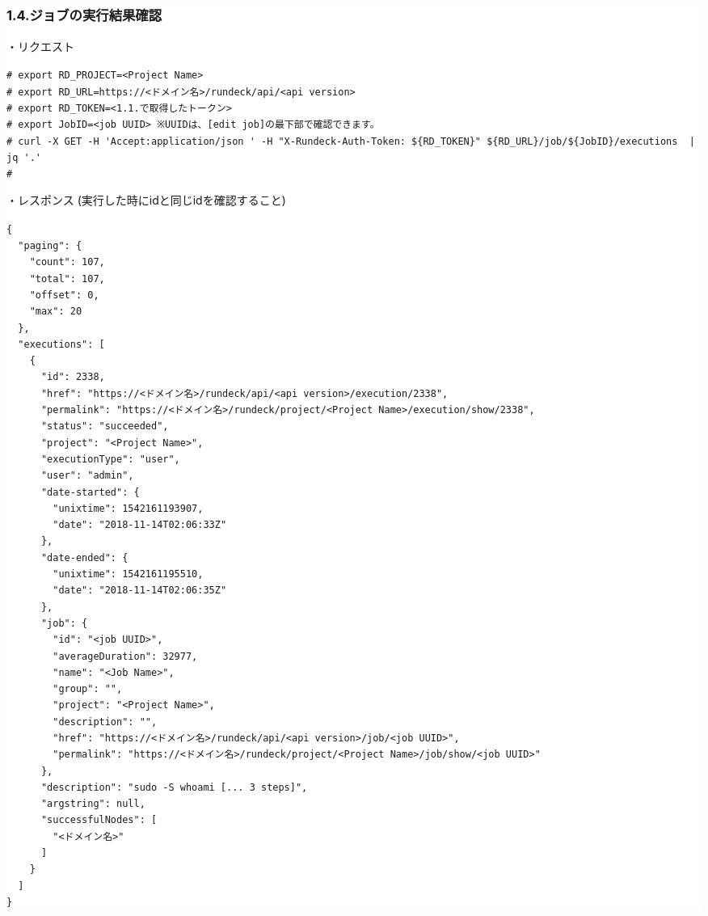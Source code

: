 ### 1.4.ジョブの実行結果確認

・リクエスト

```
# export RD_PROJECT=<Project Name>
# export RD_URL=https://<ドメイン名>/rundeck/api/<api version>
# export RD_TOKEN=<1.1.で取得したトークン>
# export JobID=<job UUID> ※UUIDは、[edit job]の最下部で確認できます。
# curl -X GET -H 'Accept:application/json ' -H "X-Rundeck-Auth-Token: ${RD_TOKEN}" ${RD_URL}/job/${JobID}/executions  | jq '.'
# 
```

・レスポンス (実行した時にidと同じidを確認すること)

```
{
  "paging": {
    "count": 107,
    "total": 107,
    "offset": 0,
    "max": 20
  },
  "executions": [
    {
      "id": 2338,
      "href": "https://<ドメイン名>/rundeck/api/<api version>/execution/2338",
      "permalink": "https://<ドメイン名>/rundeck/project/<Project Name>/execution/show/2338",
      "status": "succeeded",
      "project": "<Project Name>",
      "executionType": "user",
      "user": "admin",
      "date-started": {
        "unixtime": 1542161193907,
        "date": "2018-11-14T02:06:33Z"
      },
      "date-ended": {
        "unixtime": 1542161195510,
        "date": "2018-11-14T02:06:35Z"
      },
      "job": {
        "id": "<job UUID>",
        "averageDuration": 32977,
        "name": "<Job Name>",
        "group": "",
        "project": "<Project Name>",
        "description": "",
        "href": "https://<ドメイン名>/rundeck/api/<api version>/job/<job UUID>",
        "permalink": "https://<ドメイン名>/rundeck/project/<Project Name>/job/show/<job UUID>"
      },
      "description": "sudo -S whoami [... 3 steps]",
      "argstring": null,
      "successfulNodes": [
        "<ドメイン名>"
      ]
    }
  ]
}
```
